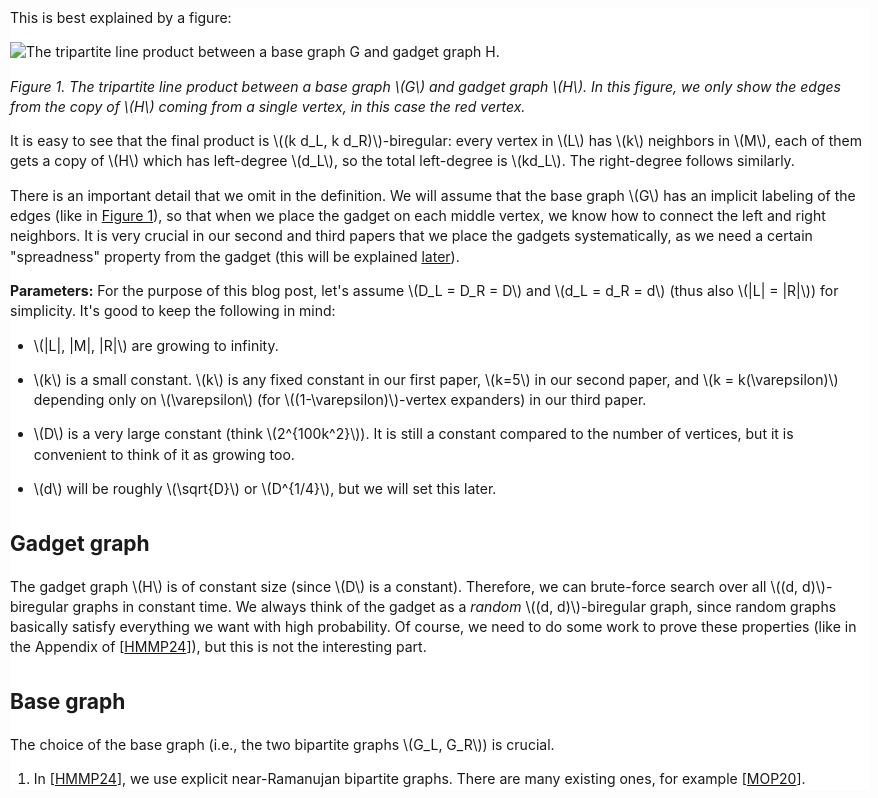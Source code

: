 This is best explained by a figure:

<a name="tripartite"></a>
![The tripartite line product between a base graph G and gadget graph H.](./tripartite-product.png)

*Figure 1. The tripartite line product between a base graph \\(G\\) and gadget graph \\(H\\). In this figure, we only show the edges from the copy of \\(H\\) coming from a single vertex, in this case the red vertex.*


It is easy to see that the final product is \\((k d_L, k d_R)\\)-biregular:
every vertex in \\(L\\) has \\(k\\) neighbors in \\(M\\), each of them gets a copy of \\(H\\) which has left-degree \\(d_L\\), so the total left-degree is \\(kd_L\\).
The right-degree follows similarly.

There is an important detail that we omit in the definition.
We will assume that the base graph \\(G\\) has an implicit labeling of the edges (like in [Figure 1](#tripartite)), so that when we place the gadget on each middle vertex, we know how to connect the left and right neighbors.
It is very crucial in our second and third papers that we place the gadgets systematically, as we need a certain "spreadness" property from the gadget (this will be explained [later](#middle-to-right-hdx)).

**Parameters:** 
For the purpose of this blog post, let's assume \\(D_L = D_R = D\\) and \\(d_L = d_R = d\\) (thus also \\(|L| = |R|\\)) for simplicity.
It's good to keep the following in mind:

* \\(|L|, |M|, |R|\\) are growing to infinity.

* \\(k\\) is a small constant.
\\(k\\) is any fixed constant in our first paper, \\(k=5\\) in our second paper,
and \\(k = k(\varepsilon)\\) depending only on \\(\varepsilon\\) (for \\((1-\varepsilon)\\)-vertex expanders) in our third paper.

* \\(D\\) is a very large constant (think \\(2^{100k^2}\\)). It is still a constant compared to the number of vertices, but it is convenient to think of it as growing too.

* \\(d\\) will be roughly \\(\sqrt{D}\\) or \\(D^{1/4}\\), but we will set this later.


## Gadget graph

The gadget graph \\(H\\) is of constant size (since \\(D\\) is a constant).
Therefore, we can brute-force search over all \\((d, d)\\)-biregular graphs in constant time.
We always think of the gadget as a *random* \\((d, d)\\)-biregular graph, since random graphs basically satisfy everything we want with high probability.
Of course, we need to do some work to prove these properties (like in the Appendix of [[HMMP24](#HMMP24)]), but this is not the interesting part.


## Base graph

The choice of the base graph (i.e., the two bipartite graphs \\(G_L, G_R\\)) is crucial.

1. In [[HMMP24](#HMMP24)], we use explicit near-Ramanujan bipartite graphs.
There are many existing ones, for example [[MOP20](#MOP20)].
